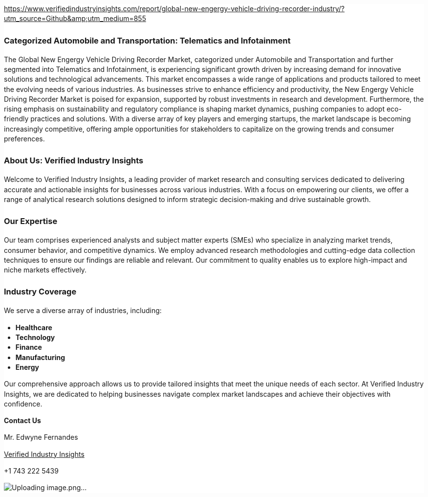 </strong><a href="https://www.verifiedindustryinsights.com/report/global-new-engergy-vehicle-driving-recorder-industry/?utm_source=Github&amp;utm_medium=855">https://www.verifiedindustryinsights.com/report/global-new-engergy-vehicle-driving-recorder-industry/?utm_source=Github&amp;utm_medium=855</a>&nbsp;</p><h3>Categorized Automobile and Transportation: Telematics and Infotainment </h3><p>The Global New Engergy Vehicle Driving Recorder Market, categorized under Automobile and Transportation and further segmented into Telematics and Infotainment, is experiencing significant growth driven by increasing demand for innovative solutions and technological advancements. This market encompasses a wide range of applications and products tailored to meet the evolving needs of various industries. As businesses strive to enhance efficiency and productivity, the New Engergy Vehicle Driving Recorder Market is poised for expansion, supported by robust investments in research and development. Furthermore, the rising emphasis on sustainability and regulatory compliance is shaping market dynamics, pushing companies to adopt eco-friendly practices and solutions. With a diverse array of key players and emerging startups, the market landscape is becoming increasingly competitive, offering ample opportunities for stakeholders to capitalize on the growing trends and consumer preferences.</p><h3>About Us: Verified Industry Insights</h3><p>Welcome to Verified Industry Insights, a leading provider of market research and consulting services dedicated to delivering accurate and actionable insights for businesses across various industries. With a focus on empowering our clients, we offer a range of analytical research solutions designed to inform strategic decision-making and drive sustainable growth.</p><h3>Our Expertise</h3><p>Our team comprises experienced analysts and subject matter experts (SMEs) who specialize in analyzing market trends, consumer behavior, and competitive dynamics. We employ advanced research methodologies and cutting-edge data collection techniques to ensure our findings are reliable and relevant. Our commitment to quality enables us to explore high-impact and niche markets effectively.</p><h3>Industry Coverage</h3><p>We serve a diverse array of industries, including:</p><ul><li><strong>Healthcare</strong></li><li><strong>Technology</strong></li><li><strong>Finance</strong></li><li><strong>Manufacturing</strong></li><li><strong>Energy</strong></li></ul><p>Our comprehensive approach allows us to provide tailored insights that meet the unique needs of each sector. At Verified Industry Insights, we are dedicated to helping businesses navigate complex market landscapes and achieve their objectives with confidence.</p><p><strong>Contact Us</strong></p><p>Mr. Edwyne Fernandes</p><p><a href="https://www.verifiedindustryinsights.com/">Verified Industry Insights</a></p><p>+1 743 222 5439</p>
![Uploading image.png…]()
